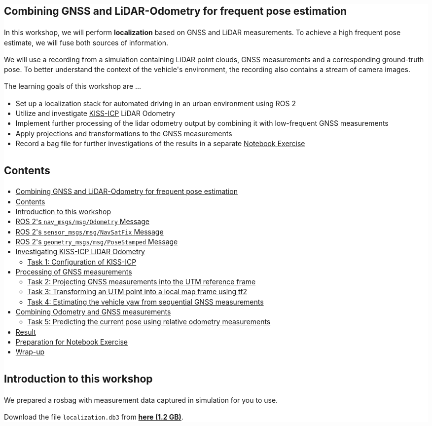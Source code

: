 ## Combining GNSS and LiDAR-Odometry for frequent pose estimation

In this workshop, we will perform __localization__ based on GNSS and LiDAR measurements. To achieve a high frequent pose estimate, we will fuse both sources of information.

We will use a recording from a simulation containing LiDAR point clouds, GNSS measurements and a corresponding ground-truth pose. To better understand the context of the vehicle's environment, the recording also contains a stream of camera images.

The learning goals of this workshop are ...
- Set up a localization stack for automated driving in an urban environment using ROS 2
- Utilize and investigate [KISS-ICP](https://github.com/PRBonn/kiss-icp) LiDAR Odometry
- Implement further processing of the lidar odometry output by combining it with low-frequent GNSS measurements
- Apply projections and transformations to the GNSS measurements
- Record a bag file for further investigations of the results in a separate [Notebook Exercise](https://github.com/ika-rwth-aachen/acdc-notebooks)

## Contents


- [Combining GNSS and LiDAR-Odometry for frequent pose estimation](#combining-gnss-and-lidar-odometry-for-frequent-pose-estimation)
- [Contents](#contents)
- [Introduction to this workshop](#introduction-to-this-workshop)
- [ROS 2's `nav_msgs/msg/Odometry` Message](#ros-2s-nav_msgsmsgodometry-message)
- [ROS 2's `sensor_msgs/msg/NavSatFix` Message](#ros-2s-sensor_msgsmsgnavsatfix-message)
- [ROS 2's `geometry_msgs/msg/PoseStamped` Message](#ros-2s-geometry_msgsmsgposestamped-message)
- [Investigating KISS-ICP LiDAR Odometry](#investigating-kiss-icp-lidar-odometry)
  - [Task 1: Configuration of KISS-ICP](#task-1-configuration-of-kiss-icp)
- [Processing of GNSS measurements](#processing-of-gnss-measurements)
  - [Task 2: Projecting GNSS measurements into the UTM reference frame](#task-2-projecting-gnss-measurements-into-the-utm-reference-frame)
  - [Task 3: Transforming an UTM point into a local map frame using tf2](#task-3-transforming-an-utm-point-into-a-local-map-frame-using-tf2)
  - [Task 4: Estimating the vehicle yaw from sequential GNSS measurements](#task-4-estimating-the-vehicle-yaw-from-sequential-gnss-measurements)
- [Combining Odometry and GNSS measurements](#combining-odometry-and-gnss-measurements)
  - [Task 5: Predicting the current pose using relative odometry measurements](#task-5-predicting-the-current-pose-using-relative-odometry-measurements)
- [Result](#result)
- [Preparation for Notebook Exercise](#preparation-for-notebook-exercise)
- [Wrap-up](#wrap-up)



## Introduction to this workshop

We prepared a rosbag with measurement data captured in simulation for you to use.

Download the file `localization.db3` from [__here (1.2 GB)__](https://rwth-aachen.sciebo.de/s/xThSPRBLxD8way6).
